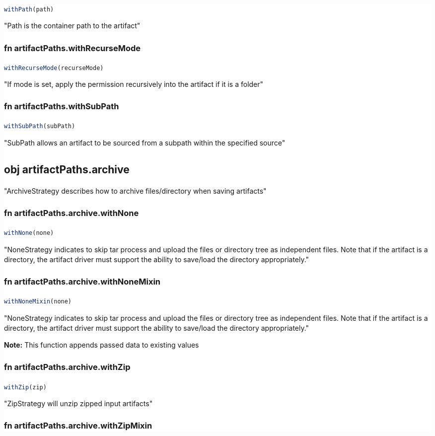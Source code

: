 ```ts
withPath(path)
```

"Path is the container path to the artifact"

### fn artifactPaths.withRecurseMode

```ts
withRecurseMode(recurseMode)
```

"If mode is set, apply the permission recursively into the artifact if it is a folder"

### fn artifactPaths.withSubPath

```ts
withSubPath(subPath)
```

"SubPath allows an artifact to be sourced from a subpath within the specified source"

## obj artifactPaths.archive

"ArchiveStrategy describes how to archive files/directory when saving artifacts"

### fn artifactPaths.archive.withNone

```ts
withNone(none)
```

"NoneStrategy indicates to skip tar process and upload the files or directory tree as independent files. Note that if the artifact is a directory, the artifact driver must support the ability to save/load the directory appropriately."

### fn artifactPaths.archive.withNoneMixin

```ts
withNoneMixin(none)
```

"NoneStrategy indicates to skip tar process and upload the files or directory tree as independent files. Note that if the artifact is a directory, the artifact driver must support the ability to save/load the directory appropriately."

**Note:** This function appends passed data to existing values

### fn artifactPaths.archive.withZip

```ts
withZip(zip)
```

"ZipStrategy will unzip zipped input artifacts"

### fn artifactPaths.archive.withZipMixin
